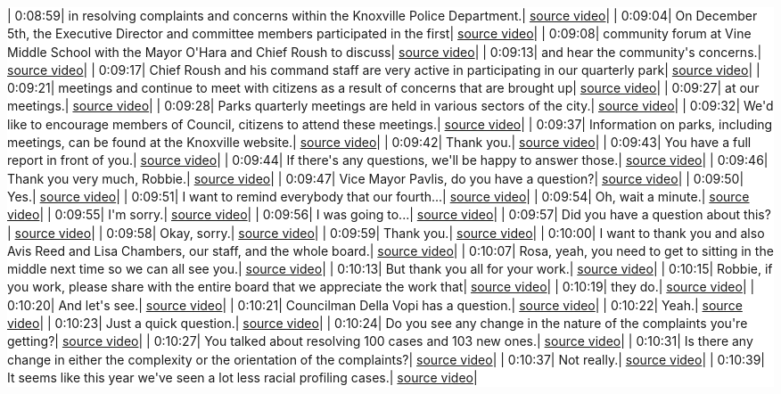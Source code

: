 | 0:08:59| in resolving complaints and concerns within the Knoxville Police Department.| [source video](https://archive.org/details/citycouncilr265150414?start=539)|
| 0:09:04| On December 5th, the Executive Director and committee members participated in the first| [source video](https://archive.org/details/citycouncilr265150414?start=544)|
| 0:09:08| community forum at Vine Middle School with the Mayor O'Hara and Chief Roush to discuss| [source video](https://archive.org/details/citycouncilr265150414?start=548)|
| 0:09:13| and hear the community's concerns.| [source video](https://archive.org/details/citycouncilr265150414?start=553)|
| 0:09:17| Chief Roush and his command staff are very active in participating in our quarterly park| [source video](https://archive.org/details/citycouncilr265150414?start=557)|
| 0:09:21| meetings and continue to meet with citizens as a result of concerns that are brought up| [source video](https://archive.org/details/citycouncilr265150414?start=561)|
| 0:09:27| at our meetings.| [source video](https://archive.org/details/citycouncilr265150414?start=567)|
| 0:09:28| Parks quarterly meetings are held in various sectors of the city.| [source video](https://archive.org/details/citycouncilr265150414?start=568)|
| 0:09:32| We'd like to encourage members of Council, citizens to attend these meetings.| [source video](https://archive.org/details/citycouncilr265150414?start=572)|
| 0:09:37| Information on parks, including meetings, can be found at the Knoxville website.| [source video](https://archive.org/details/citycouncilr265150414?start=577)|
| 0:09:42| Thank you.| [source video](https://archive.org/details/citycouncilr265150414?start=582)|
| 0:09:43| You have a full report in front of you.| [source video](https://archive.org/details/citycouncilr265150414?start=583)|
| 0:09:44| If there's any questions, we'll be happy to answer those.| [source video](https://archive.org/details/citycouncilr265150414?start=584)|
| 0:09:46| Thank you very much, Robbie.| [source video](https://archive.org/details/citycouncilr265150414?start=586)|
| 0:09:47| Vice Mayor Pavlis, do you have a question?| [source video](https://archive.org/details/citycouncilr265150414?start=587)|
| 0:09:50| Yes.| [source video](https://archive.org/details/citycouncilr265150414?start=590)|
| 0:09:51| I want to remind everybody that our fourth...| [source video](https://archive.org/details/citycouncilr265150414?start=591)|
| 0:09:54| Oh, wait a minute.| [source video](https://archive.org/details/citycouncilr265150414?start=594)|
| 0:09:55| I'm sorry.| [source video](https://archive.org/details/citycouncilr265150414?start=595)|
| 0:09:56| I was going to...| [source video](https://archive.org/details/citycouncilr265150414?start=596)|
| 0:09:57| Did you have a question about this?| [source video](https://archive.org/details/citycouncilr265150414?start=597)|
| 0:09:58| Okay, sorry.| [source video](https://archive.org/details/citycouncilr265150414?start=598)|
| 0:09:59| Thank you.| [source video](https://archive.org/details/citycouncilr265150414?start=599)|
| 0:10:00| I want to thank you and also Avis Reed and Lisa Chambers, our staff, and the whole board.| [source video](https://archive.org/details/citycouncilr265150414?start=600)|
| 0:10:07| Rosa, yeah, you need to get to sitting in the middle next time so we can all see you.| [source video](https://archive.org/details/citycouncilr265150414?start=607)|
| 0:10:13| But thank you all for your work.| [source video](https://archive.org/details/citycouncilr265150414?start=613)|
| 0:10:15| Robbie, if you work, please share with the entire board that we appreciate the work that| [source video](https://archive.org/details/citycouncilr265150414?start=615)|
| 0:10:19| they do.| [source video](https://archive.org/details/citycouncilr265150414?start=619)|
| 0:10:20| And let's see.| [source video](https://archive.org/details/citycouncilr265150414?start=620)|
| 0:10:21| Councilman Della Vopi has a question.| [source video](https://archive.org/details/citycouncilr265150414?start=621)|
| 0:10:22| Yeah.| [source video](https://archive.org/details/citycouncilr265150414?start=622)|
| 0:10:23| Just a quick question.| [source video](https://archive.org/details/citycouncilr265150414?start=623)|
| 0:10:24| Do you see any change in the nature of the complaints you're getting?| [source video](https://archive.org/details/citycouncilr265150414?start=624)|
| 0:10:27| You talked about resolving 100 cases and 103 new ones.| [source video](https://archive.org/details/citycouncilr265150414?start=627)|
| 0:10:31| Is there any change in either the complexity or the orientation of the complaints?| [source video](https://archive.org/details/citycouncilr265150414?start=631)|
| 0:10:37| Not really.| [source video](https://archive.org/details/citycouncilr265150414?start=637)|
| 0:10:39| It seems like this year we've seen a lot less racial profiling cases.| [source video](https://archive.org/details/citycouncilr265150414?start=639)|